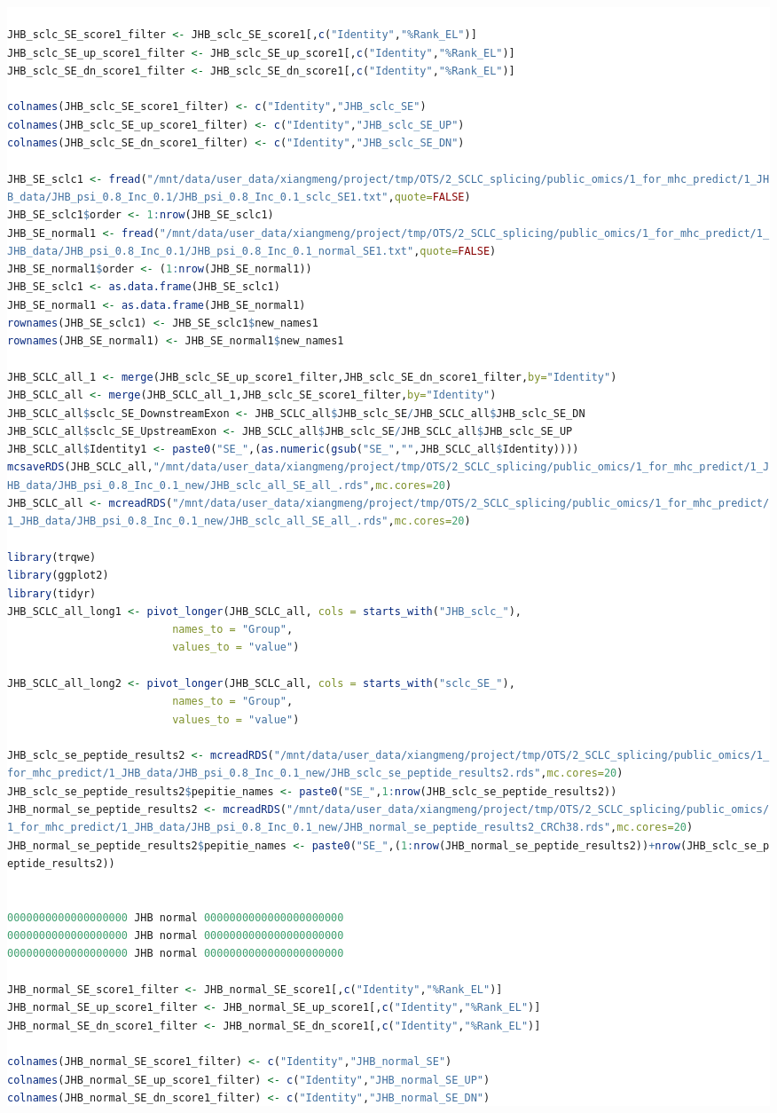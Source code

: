 ```r

JHB_sclc_SE_score1_filter <- JHB_sclc_SE_score1[,c("Identity","%Rank_EL")]
JHB_sclc_SE_up_score1_filter <- JHB_sclc_SE_up_score1[,c("Identity","%Rank_EL")]
JHB_sclc_SE_dn_score1_filter <- JHB_sclc_SE_dn_score1[,c("Identity","%Rank_EL")]

colnames(JHB_sclc_SE_score1_filter) <- c("Identity","JHB_sclc_SE")
colnames(JHB_sclc_SE_up_score1_filter) <- c("Identity","JHB_sclc_SE_UP")
colnames(JHB_sclc_SE_dn_score1_filter) <- c("Identity","JHB_sclc_SE_DN")

JHB_SE_sclc1 <- fread("/mnt/data/user_data/xiangmeng/project/tmp/OTS/2_SCLC_splicing/public_omics/1_for_mhc_predict/1_JHB_data/JHB_psi_0.8_Inc_0.1/JHB_psi_0.8_Inc_0.1_sclc_SE1.txt",quote=FALSE)
JHB_SE_sclc1$order <- 1:nrow(JHB_SE_sclc1)
JHB_SE_normal1 <- fread("/mnt/data/user_data/xiangmeng/project/tmp/OTS/2_SCLC_splicing/public_omics/1_for_mhc_predict/1_JHB_data/JHB_psi_0.8_Inc_0.1/JHB_psi_0.8_Inc_0.1_normal_SE1.txt",quote=FALSE)
JHB_SE_normal1$order <- (1:nrow(JHB_SE_normal1))
JHB_SE_sclc1 <- as.data.frame(JHB_SE_sclc1)
JHB_SE_normal1 <- as.data.frame(JHB_SE_normal1)
rownames(JHB_SE_sclc1) <- JHB_SE_sclc1$new_names1
rownames(JHB_SE_normal1) <- JHB_SE_normal1$new_names1

JHB_SCLC_all_1 <- merge(JHB_sclc_SE_up_score1_filter,JHB_sclc_SE_dn_score1_filter,by="Identity")
JHB_SCLC_all <- merge(JHB_SCLC_all_1,JHB_sclc_SE_score1_filter,by="Identity")
JHB_SCLC_all$sclc_SE_DownstreamExon <- JHB_SCLC_all$JHB_sclc_SE/JHB_SCLC_all$JHB_sclc_SE_DN
JHB_SCLC_all$sclc_SE_UpstreamExon <- JHB_SCLC_all$JHB_sclc_SE/JHB_SCLC_all$JHB_sclc_SE_UP
JHB_SCLC_all$Identity1 <- paste0("SE_",(as.numeric(gsub("SE_","",JHB_SCLC_all$Identity))))
mcsaveRDS(JHB_SCLC_all,"/mnt/data/user_data/xiangmeng/project/tmp/OTS/2_SCLC_splicing/public_omics/1_for_mhc_predict/1_JHB_data/JHB_psi_0.8_Inc_0.1_new/JHB_sclc_all_SE_all_.rds",mc.cores=20)
JHB_SCLC_all <- mcreadRDS("/mnt/data/user_data/xiangmeng/project/tmp/OTS/2_SCLC_splicing/public_omics/1_for_mhc_predict/1_JHB_data/JHB_psi_0.8_Inc_0.1_new/JHB_sclc_all_SE_all_.rds",mc.cores=20)

library(trqwe)
library(ggplot2)
library(tidyr)
JHB_SCLC_all_long1 <- pivot_longer(JHB_SCLC_all, cols = starts_with("JHB_sclc_"), 
                          names_to = "Group", 
                          values_to = "value")

JHB_SCLC_all_long2 <- pivot_longer(JHB_SCLC_all, cols = starts_with("sclc_SE_"), 
                          names_to = "Group", 
                          values_to = "value")

JHB_sclc_se_peptide_results2 <- mcreadRDS("/mnt/data/user_data/xiangmeng/project/tmp/OTS/2_SCLC_splicing/public_omics/1_for_mhc_predict/1_JHB_data/JHB_psi_0.8_Inc_0.1_new/JHB_sclc_se_peptide_results2.rds",mc.cores=20)
JHB_sclc_se_peptide_results2$pepitie_names <- paste0("SE_",1:nrow(JHB_sclc_se_peptide_results2))
JHB_normal_se_peptide_results2 <- mcreadRDS("/mnt/data/user_data/xiangmeng/project/tmp/OTS/2_SCLC_splicing/public_omics/1_for_mhc_predict/1_JHB_data/JHB_psi_0.8_Inc_0.1_new/JHB_normal_se_peptide_results2_CRCh38.rds",mc.cores=20)
JHB_normal_se_peptide_results2$pepitie_names <- paste0("SE_",(1:nrow(JHB_normal_se_peptide_results2))+nrow(JHB_sclc_se_peptide_results2))


0000000000000000000 JHB normal 0000000000000000000000
0000000000000000000 JHB normal 0000000000000000000000
0000000000000000000 JHB normal 0000000000000000000000

JHB_normal_SE_score1_filter <- JHB_normal_SE_score1[,c("Identity","%Rank_EL")]
JHB_normal_SE_up_score1_filter <- JHB_normal_SE_up_score1[,c("Identity","%Rank_EL")]
JHB_normal_SE_dn_score1_filter <- JHB_normal_SE_dn_score1[,c("Identity","%Rank_EL")]

colnames(JHB_normal_SE_score1_filter) <- c("Identity","JHB_normal_SE")
colnames(JHB_normal_SE_up_score1_filter) <- c("Identity","JHB_normal_SE_UP")
colnames(JHB_normal_SE_dn_score1_filter) <- c("Identity","JHB_normal_SE_DN")
```